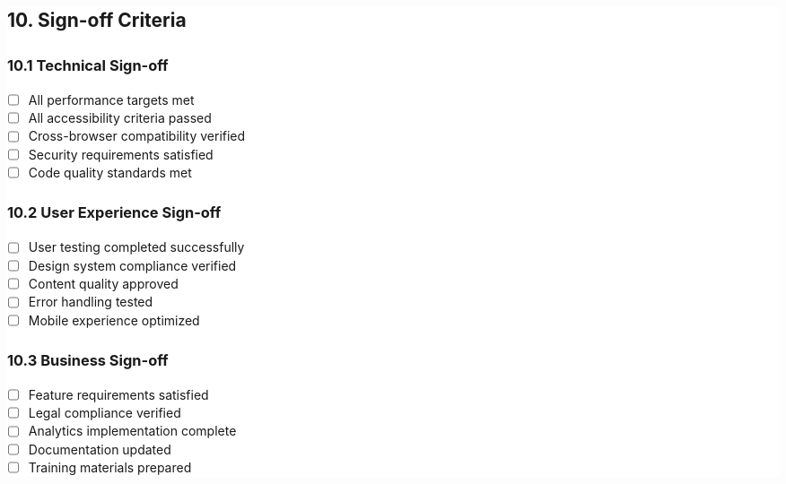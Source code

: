 
## 10. Sign-off Criteria

### 10.1 Technical Sign-off
- [ ] All performance targets met
- [ ] All accessibility criteria passed
- [ ] Cross-browser compatibility verified
- [ ] Security requirements satisfied
- [ ] Code quality standards met

### 10.2 User Experience Sign-off
- [ ] User testing completed successfully
- [ ] Design system compliance verified
- [ ] Content quality approved
- [ ] Error handling tested
- [ ] Mobile experience optimized

### 10.3 Business Sign-off
- [ ] Feature requirements satisfied
- [ ] Legal compliance verified
- [ ] Analytics implementation complete
- [ ] Documentation updated
- [ ] Training materials prepared
